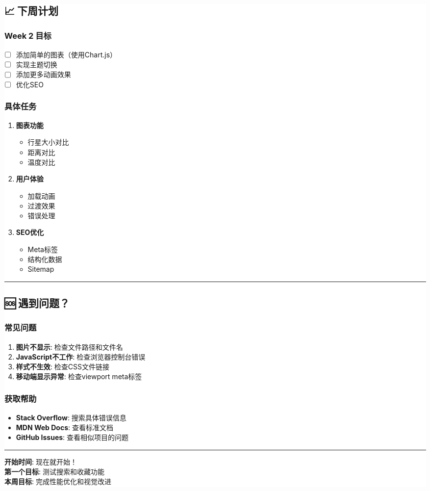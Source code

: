 ## 📈 下周计划

### Week 2 目标
- [ ] 添加简单的图表（使用Chart.js）
- [ ] 实现主题切换
- [ ] 添加更多动画效果
- [ ] 优化SEO

### 具体任务
1. **图表功能**
   - 行星大小对比
   - 距离对比
   - 温度对比

2. **用户体验**
   - 加载动画
   - 过渡效果
   - 错误处理

3. **SEO优化**
   - Meta标签
   - 结构化数据
   - Sitemap

---

## 🆘 遇到问题？

### 常见问题
1. **图片不显示**: 检查文件路径和文件名
2. **JavaScript不工作**: 检查浏览器控制台错误
3. **样式不生效**: 检查CSS文件链接
4. **移动端显示异常**: 检查viewport meta标签

### 获取帮助
- **Stack Overflow**: 搜索具体错误信息
- **MDN Web Docs**: 查看标准文档
- **GitHub Issues**: 查看相似项目的问题

---

**开始时间**: 现在就开始！  
**第一个目标**: 测试搜索和收藏功能  
**本周目标**: 完成性能优化和视觉改进